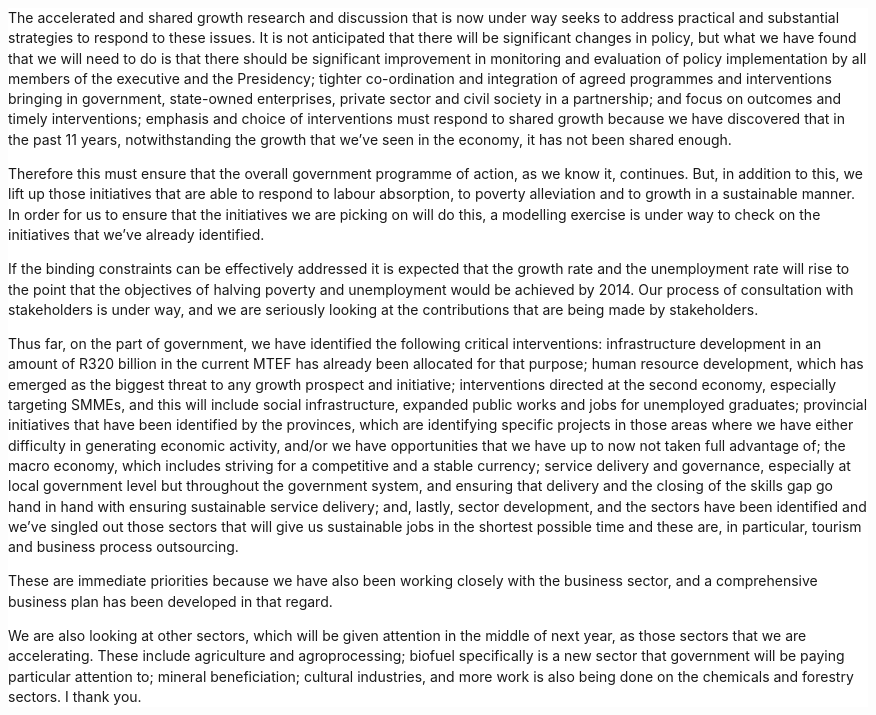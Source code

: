 The accelerated and shared growth research and discussion that is now under
way seeks to address practical and substantial strategies to respond to
these issues. It is not anticipated that there will be significant changes
in policy, but what we have found that we will need to do is that there
should be significant improvement in monitoring and evaluation of policy
implementation by all members of the executive and the Presidency; tighter
co-ordination and integration of agreed programmes and interventions
bringing in government, state-owned enterprises, private sector and civil
society in a partnership; and focus on outcomes and timely interventions;
emphasis and choice of interventions must respond to shared growth because
we have discovered that in the past 11 years, notwithstanding the growth
that we’ve seen in the economy, it has not been shared enough.

Therefore this must ensure that the overall government programme of action,
as we know it, continues. But, in addition to this, we lift up those
initiatives that are able to respond to labour absorption, to poverty
alleviation and to growth in a sustainable manner. In order for us to
ensure that the initiatives we are picking on will do this, a modelling
exercise is under way to check on the initiatives that we’ve already
identified.

If the binding constraints can be effectively addressed it is expected that
the growth rate and the unemployment rate will rise to the point that the
objectives of halving poverty and unemployment would be achieved by 2014.
Our process of consultation with stakeholders is under way, and we are
seriously looking at the contributions that are being made by stakeholders.

Thus far, on the part of government, we have identified the following
critical interventions: infrastructure development in an amount of R320
billion in the current MTEF has already been allocated for that purpose;
human resource development, which has emerged as the biggest threat to any
growth prospect and initiative; interventions directed at the second
economy, especially targeting SMMEs, and this will include social
infrastructure, expanded public works and jobs for unemployed graduates;
provincial initiatives that have been identified by the provinces, which
are identifying specific projects in those areas where we have either
difficulty in generating economic activity, and/or we have opportunities
that we have up to now not taken full advantage of; the macro economy,
which includes striving for a competitive and a stable currency; service
delivery and governance, especially at local government level but
throughout the government system, and ensuring that delivery and the
closing of the skills gap go hand in hand with ensuring sustainable service
delivery; and, lastly, sector development, and the sectors have been
identified and we’ve singled out those sectors that will give us
sustainable jobs in the shortest possible time and these are, in
particular, tourism and business process outsourcing.

These are immediate priorities because we have also been working closely
with the business sector, and a comprehensive business plan has been
developed in that regard.

We are also looking at other sectors, which will be given attention in the
middle of next year, as those sectors that we are accelerating. These
include agriculture and agroprocessing; biofuel specifically is a new
sector that government will be paying particular attention to; mineral
beneficiation; cultural industries, and more work is also being done on the
chemicals and forestry sectors. I thank you.
